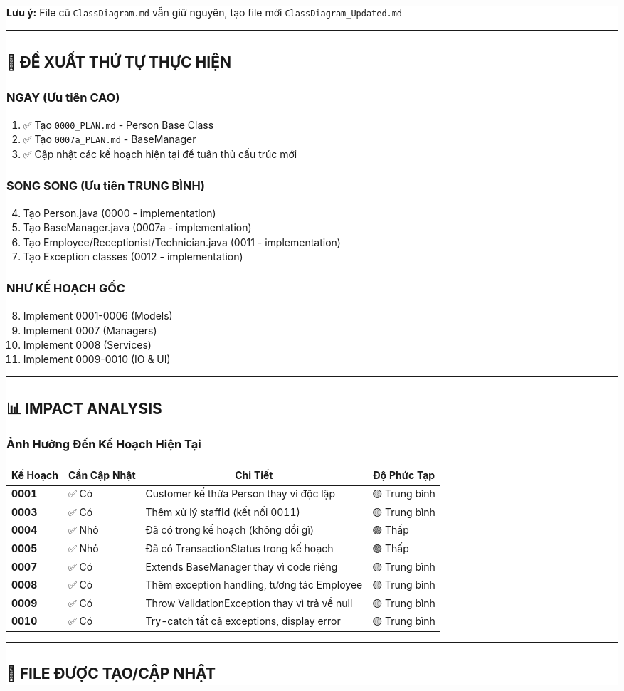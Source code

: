 **Lưu ý:** File cũ `ClassDiagram.md` vẫn giữ nguyên, tạo file mới `ClassDiagram_Updated.md`

---

## 🎯 ĐỀ XUẤT THỨ TỰ THỰC HIỆN

### **NGAY (Ưu tiên CAO)**

1. ✅ Tạo `0000_PLAN.md` - Person Base Class
2. ✅ Tạo `0007a_PLAN.md` - BaseManager<T>
3. ✅ Cập nhật các kế hoạch hiện tại để tuân thủ cấu trúc mới

### **SONG SONG (Ưu tiên TRUNG BÌNH)**

4. Tạo Person.java (0000 - implementation)
5. Tạo BaseManager.java (0007a - implementation)
6. Tạo Employee/Receptionist/Technician.java (0011 - implementation)
7. Tạo Exception classes (0012 - implementation)

### **NHƯ KẾ HOẠCH GỐC**

8. Implement 0001-0006 (Models)
9. Implement 0007 (Managers)
10. Implement 0008 (Services)
11. Implement 0009-0010 (IO & UI)

---

## 📊 IMPACT ANALYSIS

### Ảnh Hưởng Đến Kế Hoạch Hiện Tại

| Kế Hoạch | Cần Cập Nhật | Chi Tiết                                      | Độ Phức Tạp   |
| -------- | ------------ | --------------------------------------------- | ------------- |
| **0001** | ✅ Có        | Customer kế thừa Person thay vì độc lập       | 🟡 Trung bình |
| **0003** | ✅ Có        | Thêm xử lý staffId (kết nối 0011)             | 🟡 Trung bình |
| **0004** | ✅ Nhỏ       | Đã có trong kế hoạch (không đổi gì)           | 🟢 Thấp       |
| **0005** | ✅ Nhỏ       | Đã có TransactionStatus trong kế hoạch        | 🟢 Thấp       |
| **0007** | ✅ Có        | Extends BaseManager<T> thay vì code riêng     | 🟡 Trung bình |
| **0008** | ✅ Có        | Thêm exception handling, tương tác Employee   | 🟡 Trung bình |
| **0009** | ✅ Có        | Throw ValidationException thay vì trả về null | 🟡 Trung bình |
| **0010** | ✅ Có        | Try-catch tất cả exceptions, display error    | 🟡 Trung bình |

---

## 💾 FILE ĐƯỢC TẠO/CẬP NHẬT
